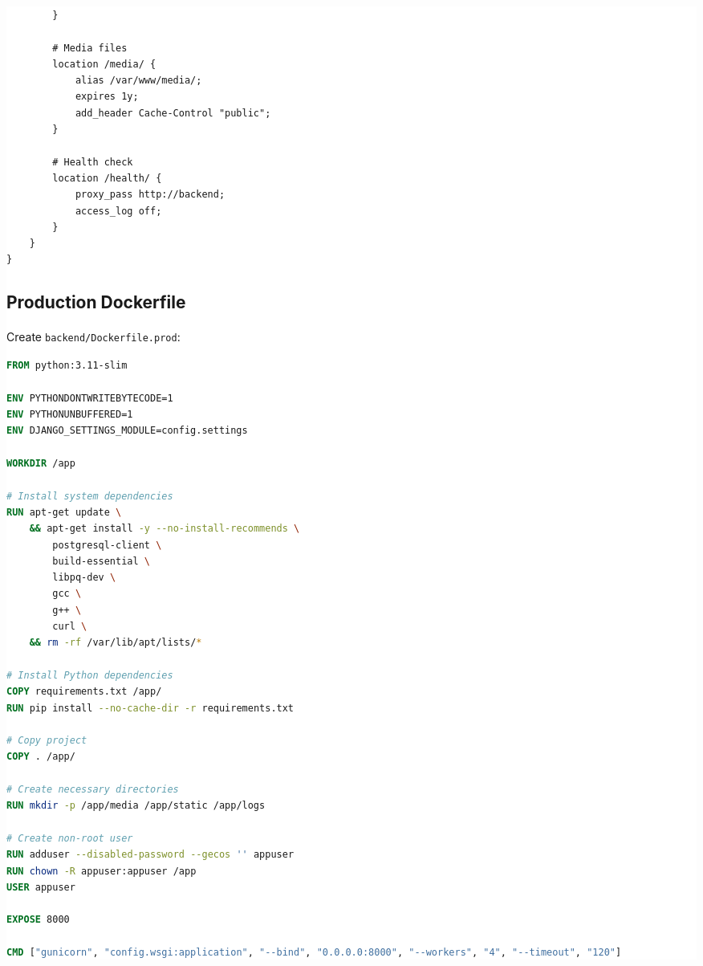```nginx
        }
        
        # Media files
        location /media/ {
            alias /var/www/media/;
            expires 1y;
            add_header Cache-Control "public";
        }
        
        # Health check
        location /health/ {
            proxy_pass http://backend;
            access_log off;
        }
    }
}
```

## Production Dockerfile

Create `backend/Dockerfile.prod`:

```dockerfile
FROM python:3.11-slim

ENV PYTHONDONTWRITEBYTECODE=1
ENV PYTHONUNBUFFERED=1
ENV DJANGO_SETTINGS_MODULE=config.settings

WORKDIR /app

# Install system dependencies
RUN apt-get update \
    && apt-get install -y --no-install-recommends \
        postgresql-client \
        build-essential \
        libpq-dev \
        gcc \
        g++ \
        curl \
    && rm -rf /var/lib/apt/lists/*

# Install Python dependencies
COPY requirements.txt /app/
RUN pip install --no-cache-dir -r requirements.txt

# Copy project
COPY . /app/

# Create necessary directories
RUN mkdir -p /app/media /app/static /app/logs

# Create non-root user
RUN adduser --disabled-password --gecos '' appuser
RUN chown -R appuser:appuser /app
USER appuser

EXPOSE 8000

CMD ["gunicorn", "config.wsgi:application", "--bind", "0.0.0.0:8000", "--workers", "4", "--timeout", "120"]
```

